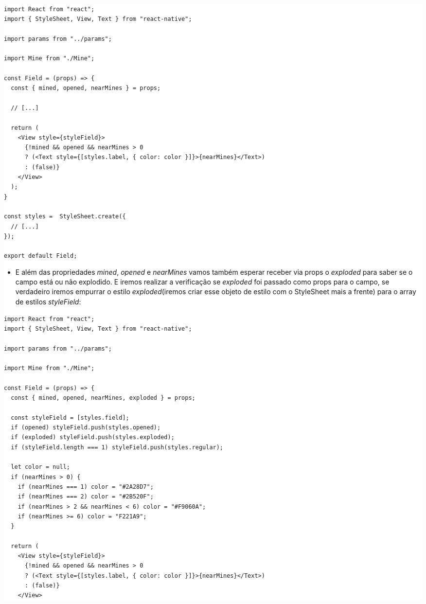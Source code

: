 ``` JSX
import React from "react";
import { StyleSheet, View, Text } from "react-native";

import params from "../params";

import Mine from "./Mine";

const Field = (props) => {
  const { mined, opened, nearMines } = props;

  // [...]

  return (
    <View style={styleField}>
      {!mined && opened && nearMines > 0 
      ? (<Text style={[styles.label, { color: color }]}>{nearMines}</Text>)
      : (false)}
    </View>
  );
}

const styles =  StyleSheet.create({
  // [...]
});

export default Field;
```

- E além das propriedades _mined_, _opened_ e _nearMines_ vamos também esperar receber via props o _exploded_ para saber se o campo está ou não explodido.
E iremos realizar a verificação se _exploded_ foi passado como props para o campo, se verdadeiro iremos empurrar o estilo _exploded_(iremos criar esse objeto de estilo com o StyleSheet mais a frente) para o array de estilos _styleField_:

``` JSX
import React from "react";
import { StyleSheet, View, Text } from "react-native";

import params from "../params";

import Mine from "./Mine";

const Field = (props) => {
  const { mined, opened, nearMines, exploded } = props;

  const styleField = [styles.field];
  if (opened) styleField.push(styles.opened);
  if (exploded) styleField.push(styles.exploded);
  if (styleField.length === 1) styleField.push(styles.regular);

  let color = null;
  if (nearMines > 0) {
    if (nearMines === 1) color = "#2A28D7";
    if (nearMines === 2) color = "#2B520F";
    if (nearMines > 2 && nearMines < 6) color = "#F9060A";
    if (nearMines >= 6) color = "F221A9";
  }

  return (
    <View style={styleField}>
      {!mined && opened && nearMines > 0 
      ? (<Text style={[styles.label, { color: color }]}>{nearMines}</Text>)
      : (false)}
    </View>
```